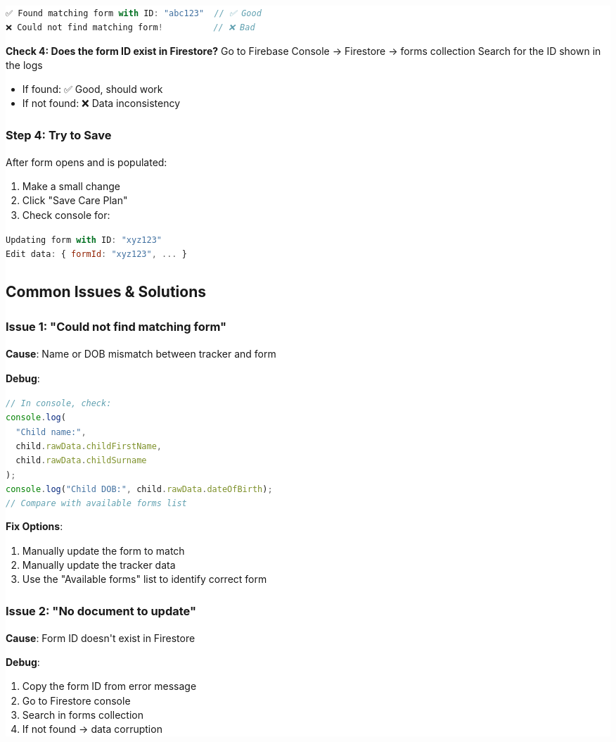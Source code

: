 ```javascript
✅ Found matching form with ID: "abc123"  // ✅ Good
❌ Could not find matching form!          // ❌ Bad
```

**Check 4: Does the form ID exist in Firestore?**
Go to Firebase Console → Firestore → forms collection
Search for the ID shown in the logs

- If found: ✅ Good, should work
- If not found: ❌ Data inconsistency

### Step 4: Try to Save

After form opens and is populated:

1. Make a small change
2. Click "Save Care Plan"
3. Check console for:

```javascript
Updating form with ID: "xyz123"
Edit data: { formId: "xyz123", ... }
```

## Common Issues & Solutions

### Issue 1: "Could not find matching form"

**Cause**: Name or DOB mismatch between tracker and form

**Debug**:

```javascript
// In console, check:
console.log(
  "Child name:",
  child.rawData.childFirstName,
  child.rawData.childSurname
);
console.log("Child DOB:", child.rawData.dateOfBirth);
// Compare with available forms list
```

**Fix Options**:

1. Manually update the form to match
2. Manually update the tracker data
3. Use the "Available forms" list to identify correct form

### Issue 2: "No document to update"

**Cause**: Form ID doesn't exist in Firestore

**Debug**:

1. Copy the form ID from error message
2. Go to Firestore console
3. Search in forms collection
4. If not found → data corruption
